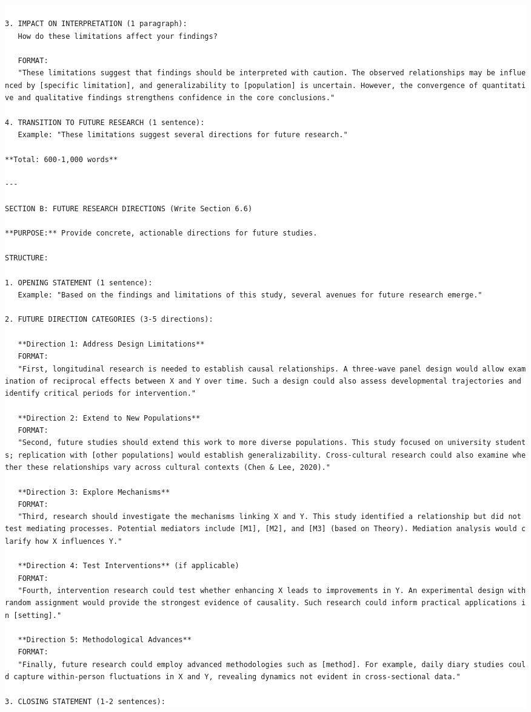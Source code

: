 ```

3. IMPACT ON INTERPRETATION (1 paragraph):
   How do these limitations affect your findings?

   FORMAT:
   "These limitations suggest that findings should be interpreted with caution. The observed relationships may be influenced by [specific limitation], and generalizability to [population] is uncertain. However, the convergence of quantitative and qualitative findings strengthens confidence in the core conclusions."

4. TRANSITION TO FUTURE RESEARCH (1 sentence):
   Example: "These limitations suggest several directions for future research."

**Total: 600-1,000 words**

---

SECTION B: FUTURE RESEARCH DIRECTIONS (Write Section 6.6)

**PURPOSE:** Provide concrete, actionable directions for future studies.

STRUCTURE:

1. OPENING STATEMENT (1 sentence):
   Example: "Based on the findings and limitations of this study, several avenues for future research emerge."

2. FUTURE DIRECTION CATEGORIES (3-5 directions):

   **Direction 1: Address Design Limitations**
   FORMAT:
   "First, longitudinal research is needed to establish causal relationships. A three-wave panel design would allow examination of reciprocal effects between X and Y over time. Such a design could also assess developmental trajectories and identify critical periods for intervention."

   **Direction 2: Extend to New Populations**
   FORMAT:
   "Second, future studies should extend this work to more diverse populations. This study focused on university students; replication with [other populations] would establish generalizability. Cross-cultural research could also examine whether these relationships vary across cultural contexts (Chen & Lee, 2020)."

   **Direction 3: Explore Mechanisms**
   FORMAT:
   "Third, research should investigate the mechanisms linking X and Y. This study identified a relationship but did not test mediating processes. Potential mediators include [M1], [M2], and [M3] (based on Theory). Mediation analysis would clarify how X influences Y."

   **Direction 4: Test Interventions** (if applicable)
   FORMAT:
   "Fourth, intervention research could test whether enhancing X leads to improvements in Y. An experimental design with random assignment would provide the strongest evidence of causality. Such research could inform practical applications in [setting]."

   **Direction 5: Methodological Advances**
   FORMAT:
   "Finally, future research could employ advanced methodologies such as [method]. For example, daily diary studies could capture within-person fluctuations in X and Y, revealing dynamics not evident in cross-sectional data."

3. CLOSING STATEMENT (1-2 sentences):
```